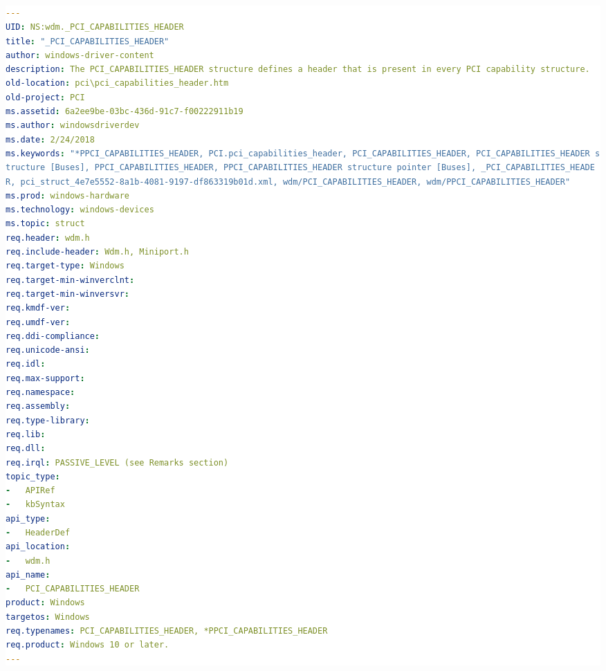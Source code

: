 ```yaml
---
UID: NS:wdm._PCI_CAPABILITIES_HEADER
title: "_PCI_CAPABILITIES_HEADER"
author: windows-driver-content
description: The PCI_CAPABILITIES_HEADER structure defines a header that is present in every PCI capability structure.
old-location: pci\pci_capabilities_header.htm
old-project: PCI
ms.assetid: 6a2ee9be-03bc-436d-91c7-f00222911b19
ms.author: windowsdriverdev
ms.date: 2/24/2018
ms.keywords: "*PPCI_CAPABILITIES_HEADER, PCI.pci_capabilities_header, PCI_CAPABILITIES_HEADER, PCI_CAPABILITIES_HEADER structure [Buses], PPCI_CAPABILITIES_HEADER, PPCI_CAPABILITIES_HEADER structure pointer [Buses], _PCI_CAPABILITIES_HEADER, pci_struct_4e7e5552-8a1b-4081-9197-df863319b01d.xml, wdm/PCI_CAPABILITIES_HEADER, wdm/PPCI_CAPABILITIES_HEADER"
ms.prod: windows-hardware
ms.technology: windows-devices
ms.topic: struct
req.header: wdm.h
req.include-header: Wdm.h, Miniport.h
req.target-type: Windows
req.target-min-winverclnt: 
req.target-min-winversvr: 
req.kmdf-ver: 
req.umdf-ver: 
req.ddi-compliance: 
req.unicode-ansi: 
req.idl: 
req.max-support: 
req.namespace: 
req.assembly: 
req.type-library: 
req.lib: 
req.dll: 
req.irql: PASSIVE_LEVEL (see Remarks section)
topic_type:
-	APIRef
-	kbSyntax
api_type:
-	HeaderDef
api_location:
-	wdm.h
api_name:
-	PCI_CAPABILITIES_HEADER
product: Windows
targetos: Windows
req.typenames: PCI_CAPABILITIES_HEADER, *PPCI_CAPABILITIES_HEADER
req.product: Windows 10 or later.
---
```
